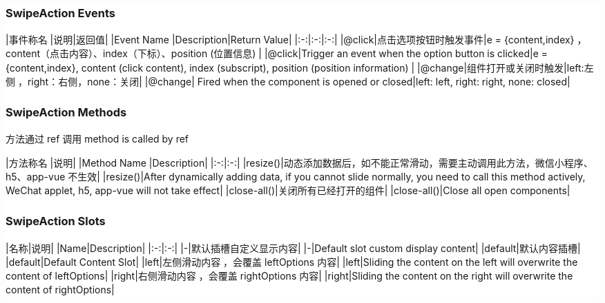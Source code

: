 

### SwipeAction Events

|事件称名	|说明|返回值|
|Event Name |Description|Return Value|
|:-:|:-:|:-:|
|@click|点击选项按钮时触发事件|e = {content,index} ，content（点击内容）、index（下标）、position (位置信息)	|
|@click|Trigger an event when the option button is clicked|e = {content,index}, content (click content), index (subscript), position (position information) |
|@change|组件打开或关闭时触发|left:左侧 ，right：右侧，none：关闭|
|@change| Fired when the component is opened or closed|left: left, right: right, none: closed|

### SwipeAction Methods

方法通过 ref 调用 
method is called by ref

|方法称名	|说明|
|Method Name |Description|
|:-:|:-:|
|resize()|动态添加数据后，如不能正常滑动，需要主动调用此方法，微信小程序、h5、app-vue 不生效|
|resize()|After dynamically adding data, if you cannot slide normally, you need to call this method actively, WeChat applet, h5, app-vue will not take effect|
|close-all()|关闭所有已经打开的组件|
|close-all()|Close all open components|
### SwipeAction Slots

|名称|说明|
|Name|Description|
|:-:|:-:|
|-|默认插槽自定义显示内容|
|-|Default slot custom display content|
|default|默认内容插槽|
|default|Default Content Slot|
|left|左侧滑动内容	，会覆盖	leftOptions 内容|
|left|Sliding the content on the left will overwrite the content of leftOptions|
|right|右侧滑动内容	，会覆盖	rightOptions 内容|
|right|Sliding the content on the right will overwrite the content of rightOptions|
